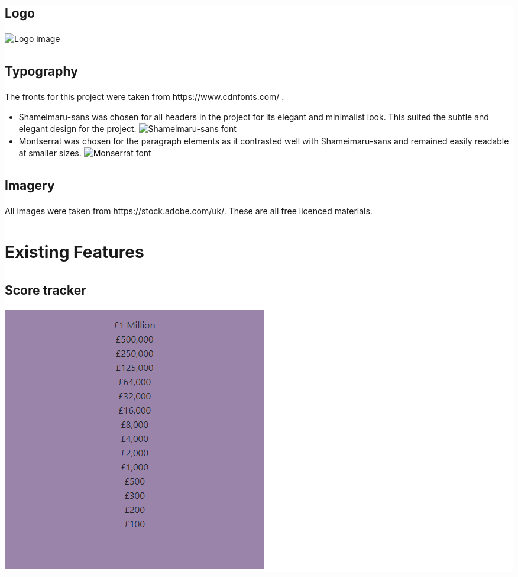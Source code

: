 ## Logo


![Logo image](assets/images/manzuko-logo.avif)

## Typography
The fronts for this project were taken from https://www.cdnfonts.com/ . 
 * Shameimaru-sans was chosen for all headers in the project for its elegant and minimalist look. This suited the subtle and elegant     design for the project.
 ![Shameimaru-sans font](assets/readme-files/shameimaru-sans-font.png)
 * Montserrat was chosen for the paragraph elements as it contrasted well with Shameimaru-sans and remained easily readable at smaller
 sizes.
 ![Monserrat font](assets/readme-files/monserrat-font.png)
 
## Imagery 
All images were taken from https://stock.adobe.com/uk/. These are all free licenced materials.

 

# Existing Features

## Score tracker

 ![Score Tracker HTML](assets/images/score-tracker.png)

